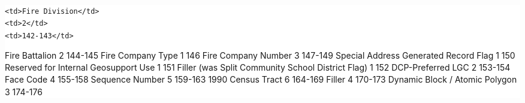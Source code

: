     <td>Fire Division</td>
    <td>2</td>
    <td>142-143</td>
  </tr>
    <tr>
    <td>Fire Battalion</td>
    <td>2</td>
    <td>144-145</td>
  </tr>
    <tr>
    <td>Fire Company Type </td>
    <td>1</td>
    <td>146</td>
  </tr>
    <tr>
    <td>Fire Company Number</td>
    <td>3</td>
    <td>147-149</td>
  </tr>
    <tr>
    <td>Special Address Generated Record Flag</td>
    <td>1</td>
    <td>150</td>
  </tr>
    <tr>
    <td>Reserved for Internal Geosupport Use</td>
    <td>1</td>
    <td>151</td>
  </tr>
    <tr>
    <td>Filler (was Split Community School District Flag)</td>
    <td>1</td>
    <td>152</td>
  </tr>
   <tr>
    <td>DCP-Preferred LGC</td>
    <td>2</td>
    <td>153-154</td>
  </tr>
  <tr>
    <td>Face Code</td>
    <td>4</td>
    <td>155-158</td>
  </tr>
   <tr>
    <td>Sequence Number</td>
    <td>5</td>
    <td>159-163</td>
  </tr>
   <tr>
    <td>1990 Census Tract</td>
    <td>6</td>
    <td>164-169</td>
  </tr>
   <tr>
    <td>Filler</td>
    <td>4</td>
    <td>170-173</td>
  </tr>
    <tr>
    <td>Dynamic Block / Atomic Polygon</td>
    <td>3</td>
    <td>174-176</td>
  </tr>